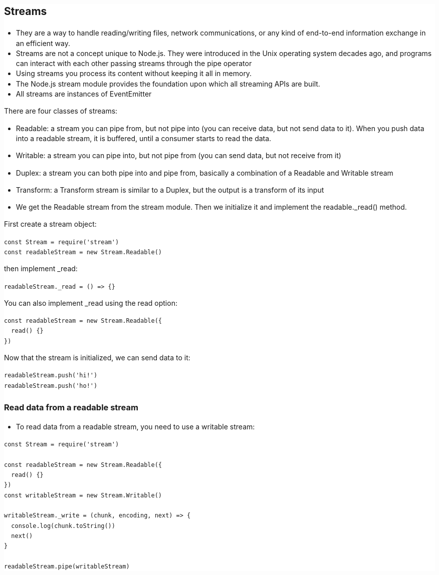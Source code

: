 ## Streams

- They are a way to handle reading/writing files, network communications, or any kind of end-to-end information exchange in an efficient way.
- Streams are not a concept unique to Node.js. They were introduced in the Unix operating system decades ago, and programs can interact with each other passing streams through the pipe operator
- Using streams you process its content without keeping it all in memory.
- The Node.js stream module provides the foundation upon which all streaming APIs are built.
- All streams are instances of EventEmitter

There are four classes of streams:

- Readable: a stream you can pipe from, but not pipe into (you can receive data, but not send data to it). When you push data into a readable stream, it is buffered, until a consumer starts to read the data.
- Writable: a stream you can pipe into, but not pipe from (you can send data, but not receive from it)
- Duplex: a stream you can both pipe into and pipe from, basically a combination of a Readable and Writable stream
- Transform: a Transform stream is similar to a Duplex, but the output is a transform of its input

- We get the Readable stream from the stream module. Then we initialize it and implement the readable.\_read() method.

First create a stream object:

```
const Stream = require('stream')
const readableStream = new Stream.Readable()
```

then implement \_read:

```
readableStream._read = () => {}
```

You can also implement \_read using the read option:

```
const readableStream = new Stream.Readable({
  read() {}
})
```

Now that the stream is initialized, we can send data to it:

```
readableStream.push('hi!')
readableStream.push('ho!')
```

### Read data from a readable stream

- To read data from a readable stream, you need to use a writable stream:

```
const Stream = require('stream')

const readableStream = new Stream.Readable({
  read() {}
})
const writableStream = new Stream.Writable()

writableStream._write = (chunk, encoding, next) => {
  console.log(chunk.toString())
  next()
}

readableStream.pipe(writableStream)
```